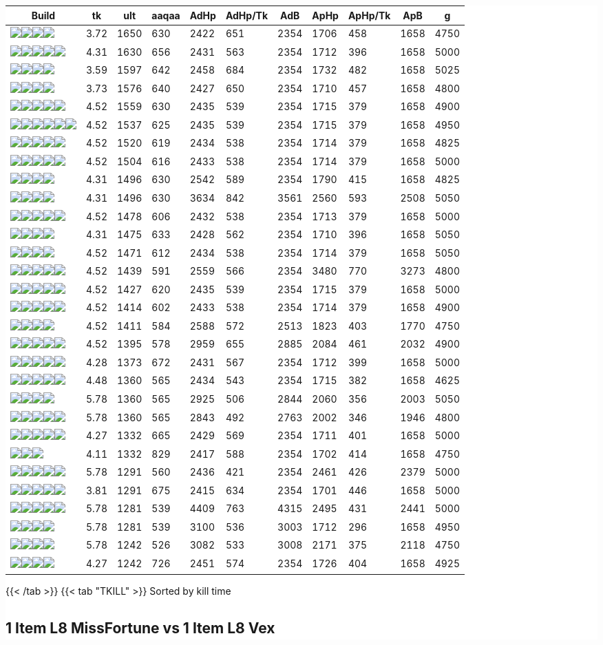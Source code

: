 



 Build |tk|ult|aaqaa|AdHp|AdHp/Tk|AdB|ApHp|ApHp/Tk|ApB|g
-|-|-|-|-|-|-|-|-|-|-
![](/item/6691.png)![](/item/2422.png)![](/item/1053.png)![](/item/1055.png)|3.72|1650|630|2422|651|2354|1706|458|1658|4750
![](/item/6676.png)![](/item/2422.png)![](/item/1053.png)![](/item/1055.png)![](/item/1036.png)|4.31|1630|656|2431|563|2354|1712|396|1658|5000
![](/item/3074.png)![](/item/2422.png)![](/item/1055.png)![](/item/1037.png)|3.59|1597|642|2458|684|2354|1732|482|1658|5025
![](/item/3142.png)![](/item/1053.png)![](/item/1055.png)![](/item/1036.png)|3.73|1576|640|2427|650|2354|1710|457|1658|4800
![](/item/3004.png)![](/item/2422.png)![](/item/1053.png)![](/item/1055.png)![](/item/1036.png)|4.52|1559|630|2435|539|2354|1715|379|1658|4900
![](/item/6695.png)![](/item/2422.png)![](/item/1053.png)![](/item/1055.png)![](/item/1036.png)![](/item/1036.png)|4.52|1537|625|2435|539|2354|1715|379|1658|4950
![](/item/3179.png)![](/item/2422.png)![](/item/1053.png)![](/item/1055.png)![](/item/1037.png)|4.52|1520|619|2434|538|2354|1714|379|1658|4825
![](/item/6696.png)![](/item/2422.png)![](/item/1053.png)![](/item/1055.png)![](/item/1036.png)|4.52|1504|616|2433|538|2354|1714|379|1658|5000
![](/item/3072.png)![](/item/2422.png)![](/item/1055.png)![](/item/1037.png)|4.31|1496|630|2542|589|2354|1790|415|1658|4825
![](/item/6673.png)![](/item/2422.png)![](/item/1055.png)![](/item/1038.png)|4.31|1496|630|3634|842|3561|2560|593|2508|5050
![](/item/6693.png)![](/item/2422.png)![](/item/1053.png)![](/item/1055.png)![](/item/1036.png)|4.52|1478|606|2432|538|2354|1713|379|1658|5000
![](/item/3031.png)![](/item/2422.png)![](/item/1053.png)![](/item/1055.png)|4.31|1475|633|2428|562|2354|1710|396|1658|5050
![](/item/6675.png)![](/item/2422.png)![](/item/1053.png)![](/item/1055.png)|4.52|1471|612|2434|538|2354|1714|379|1658|5050
![](/item/3156.png)![](/item/2422.png)![](/item/1053.png)![](/item/1055.png)![](/item/1036.png)|4.52|1439|591|2559|566|2354|3480|770|3273|4800
![](/item/3033.png)![](/item/2422.png)![](/item/1053.png)![](/item/1055.png)![](/item/1036.png)|4.52|1427|620|2435|539|2354|1715|379|1658|5000
![](/item/3508.png)![](/item/2422.png)![](/item/1053.png)![](/item/1055.png)![](/item/1036.png)|4.52|1414|602|2433|538|2354|1714|379|1658|4900
![](/item/6692.png)![](/item/2422.png)![](/item/1053.png)![](/item/1055.png)|4.52|1411|584|2588|572|2513|1823|403|1770|4750
![](/item/3814.png)![](/item/2422.png)![](/item/1053.png)![](/item/1055.png)![](/item/1036.png)|4.52|1395|578|2959|655|2885|2084|461|2032|4900
![](/item/3095.png)![](/item/2422.png)![](/item/1053.png)![](/item/1055.png)![](/item/1036.png)|4.28|1373|672|2431|567|2354|1712|399|1658|5000
![](/item/3006.png)![](/item/1053.png)![](/item/1055.png)![](/item/1038.png)![](/item/1037.png)|4.48|1360|565|2434|543|2354|1715|382|1658|4625
![](/item/3161.png)![](/item/2422.png)![](/item/1053.png)![](/item/1055.png)|5.78|1360|565|2925|506|2844|2060|356|2003|5050
![](/item/6609.png)![](/item/2422.png)![](/item/1053.png)![](/item/1055.png)![](/item/1036.png)|5.78|1360|565|2843|492|2763|2002|346|1946|4800
![](/item/3087.png)![](/item/2422.png)![](/item/1053.png)![](/item/1055.png)![](/item/1036.png)|4.27|1332|665|2429|569|2354|1711|401|1658|5000
![](/item/6671.png)![](/item/1053.png)![](/item/1055.png)|4.11|1332|829|2417|588|2354|1702|414|1658|4750
![](/item/3139.png)![](/item/2422.png)![](/item/1053.png)![](/item/1055.png)![](/item/1036.png)|5.78|1291|560|2436|421|2354|2461|426|2379|5000
![](/item/6672.png)![](/item/2422.png)![](/item/1053.png)![](/item/1055.png)![](/item/1036.png)|3.81|1291|675|2415|634|2354|1701|446|1658|5000
![](/item/3026.png)![](/item/2422.png)![](/item/1053.png)![](/item/1055.png)![](/item/1036.png)|5.78|1281|539|4409|763|4315|2495|431|2441|5000
![](/item/6333.png)![](/item/2422.png)![](/item/1053.png)![](/item/1055.png)|5.78|1281|539|3100|536|3003|1712|296|1658|4950
![](/item/3071.png)![](/item/2422.png)![](/item/1053.png)![](/item/1055.png)|5.78|1242|526|3082|533|3008|2171|375|2118|4750
![](/item/3153.png)![](/item/2422.png)![](/item/1055.png)![](/item/1037.png)|4.27|1242|726|2451|574|2354|1726|404|1658|4925
{{< /tab >}}
{{< tab "TKILL" >}}
Sorted by kill time
## 1 Item L8 MissFortune vs 1 Item L8 Vex
